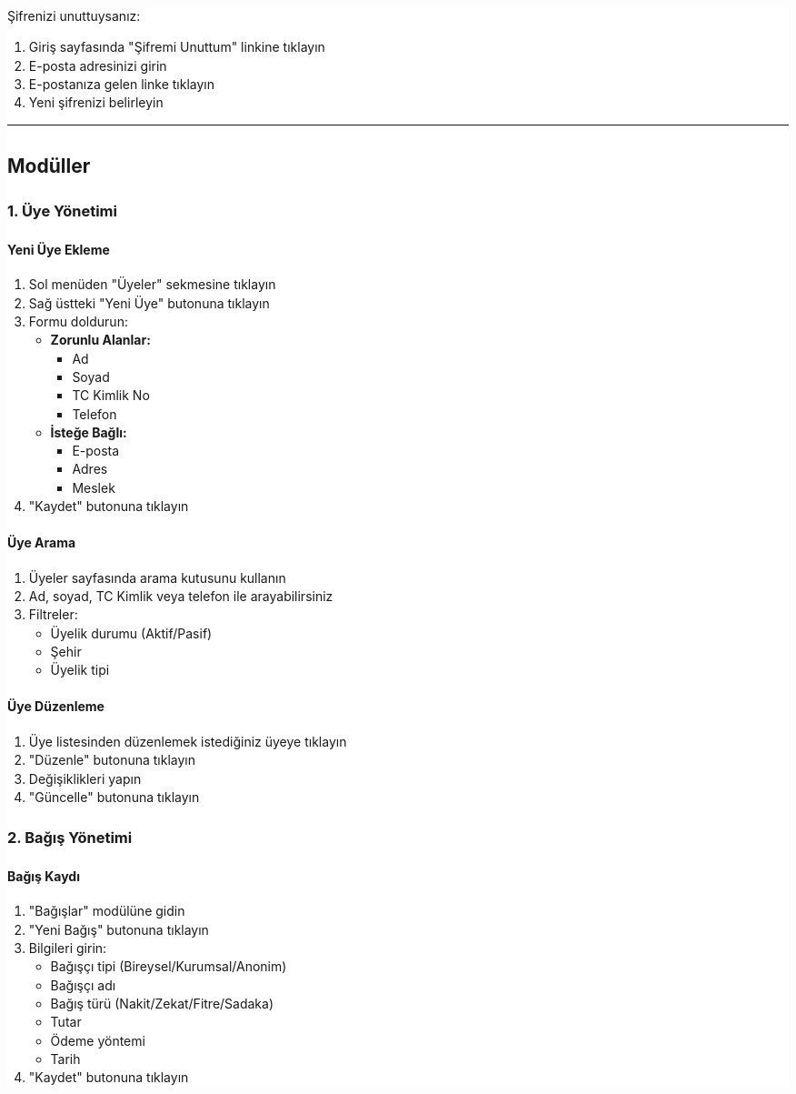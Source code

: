 Şifrenizi unuttuysanız:

1. Giriş sayfasında "Şifremi Unuttum" linkine tıklayın
2. E-posta adresinizi girin
3. E-postanıza gelen linke tıklayın
4. Yeni şifrenizi belirleyin

---

## Modüller

### 1. Üye Yönetimi

#### Yeni Üye Ekleme

1. Sol menüden "Üyeler" sekmesine tıklayın
2. Sağ üstteki "Yeni Üye" butonuna tıklayın
3. Formu doldurun:
   - **Zorunlu Alanlar:**
     - Ad
     - Soyad
     - TC Kimlik No
     - Telefon
   - **İsteğe Bağlı:**
     - E-posta
     - Adres
     - Meslek
4. "Kaydet" butonuna tıklayın

#### Üye Arama

1. Üyeler sayfasında arama kutusunu kullanın
2. Ad, soyad, TC Kimlik veya telefon ile arayabilirsiniz
3. Filtreler:
   - Üyelik durumu (Aktif/Pasif)
   - Şehir
   - Üyelik tipi

#### Üye Düzenleme

1. Üye listesinden düzenlemek istediğiniz üyeye tıklayın
2. "Düzenle" butonuna tıklayın
3. Değişiklikleri yapın
4. "Güncelle" butonuna tıklayın

### 2. Bağış Yönetimi

#### Bağış Kaydı

1. "Bağışlar" modülüne gidin
2. "Yeni Bağış" butonuna tıklayın
3. Bilgileri girin:
   - Bağışçı tipi (Bireysel/Kurumsal/Anonim)
   - Bağışçı adı
   - Bağış türü (Nakit/Zekat/Fitre/Sadaka)
   - Tutar
   - Ödeme yöntemi
   - Tarih
4. "Kaydet" butonuna tıklayın
